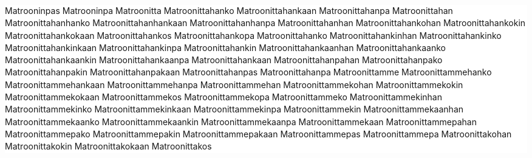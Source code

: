 Matrooninpas
Matrooninpa
Matroonitta
Matroonittahanko
Matroonittahankaan
Matroonittahanpa
Matroonittahan
Matroonittahanhanko
Matroonittahanhankaan
Matroonittahanhanpa
Matroonittahanhan
Matroonittahankohan
Matroonittahankokin
Matroonittahankokaan
Matroonittahankos
Matroonittahankopa
Matroonittahanko
Matroonittahankinhan
Matroonittahankinko
Matroonittahankinkaan
Matroonittahankinpa
Matroonittahankin
Matroonittahankaanhan
Matroonittahankaanko
Matroonittahankaankin
Matroonittahankaanpa
Matroonittahankaan
Matroonittahanpahan
Matroonittahanpako
Matroonittahanpakin
Matroonittahanpakaan
Matroonittahanpas
Matroonittahanpa
Matroonittamme
Matroonittammehanko
Matroonittammehankaan
Matroonittammehanpa
Matroonittammehan
Matroonittammekohan
Matroonittammekokin
Matroonittammekokaan
Matroonittammekos
Matroonittammekopa
Matroonittammeko
Matroonittammekinhan
Matroonittammekinko
Matroonittammekinkaan
Matroonittammekinpa
Matroonittammekin
Matroonittammekaanhan
Matroonittammekaanko
Matroonittammekaankin
Matroonittammekaanpa
Matroonittammekaan
Matroonittammepahan
Matroonittammepako
Matroonittammepakin
Matroonittammepakaan
Matroonittammepas
Matroonittammepa
Matroonittakohan
Matroonittakokin
Matroonittakokaan
Matroonittakos